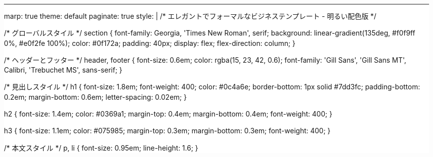 

---
marp: true
theme: default
paginate: true
style: |
  /* エレガントでフォーマルなビジネステンプレート - 明るい配色版 */

  /* グローバルスタイル */
  section {
    font-family: Georgia, 'Times New Roman', serif;
    background: linear-gradient(135deg, #f0f9ff 0%, #e0f2fe 100%);
    color: #0f172a;
    padding: 40px;
    display: flex;
    flex-direction: column;
  }

  /* ヘッダーとフッター */
  header, footer {
    font-size: 0.6em;
    color: rgba(15, 23, 42, 0.6);
    font-family: 'Gill Sans', 'Gill Sans MT', Calibri, 'Trebuchet MS', sans-serif;
  }

  /* 見出しスタイル */
  h1 {
    font-size: 1.8em;
    font-weight: 400;
    color: #0c4a6e;
    border-bottom: 1px solid #7dd3fc;
    padding-bottom: 0.2em;
    margin-bottom: 0.6em;
    letter-spacing: 0.02em;
  }

  h2 {
    font-size: 1.4em;
    color: #0369a1;
    margin-top: 0.4em;
    margin-bottom: 0.4em;
    font-weight: 400;
  }

  h3 {
    font-size: 1.1em;
    color: #075985;
    margin-top: 0.3em;
    margin-bottom: 0.3em;
    font-weight: 400;
  }

  /* 本文スタイル */
  p, li {
    font-size: 0.95em;
    line-height: 1.6;
  }
